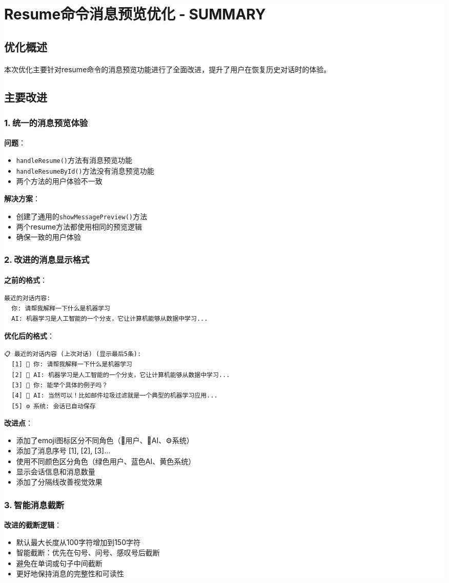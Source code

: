# Resume命令消息预览优化 - SUMMARY

## 优化概述

本次优化主要针对resume命令的消息预览功能进行了全面改进，提升了用户在恢复历史对话时的体验。

## 主要改进

### 1. 统一的消息预览体验

**问题**：
- `handleResume()`方法有消息预览功能
- `handleResumeById()`方法没有消息预览功能
- 两个方法的用户体验不一致

**解决方案**：
- 创建了通用的`showMessagePreview()`方法
- 两个resume方法都使用相同的预览逻辑
- 确保一致的用户体验

### 2. 改进的消息显示格式

**之前的格式**：
```
最近的对话内容:
  你: 请帮我解释一下什么是机器学习
  AI: 机器学习是人工智能的一个分支，它让计算机能够从数据中学习...
```

**优化后的格式**：
```
📋 最近的对话内容 (上次对话) (显示最后5条):
  [1] 🙋 你: 请帮我解释一下什么是机器学习
  [2] 🤖 AI: 机器学习是人工智能的一个分支，它让计算机能够从数据中学习...
  [3] 🙋 你: 能举个具体的例子吗？
  [4] 🤖 AI: 当然可以！比如邮件垃圾过滤就是一个典型的机器学习应用...
  [5] ⚙️ 系统: 会话已自动保存
```

**改进点**：
- 添加了emoji图标区分不同角色（🙋用户、🤖AI、⚙️系统）
- 添加了消息序号 [1], [2], [3]...
- 使用不同颜色区分角色（绿色用户、蓝色AI、黄色系统）
- 显示会话信息和消息数量
- 添加了分隔线改善视觉效果

### 3. 智能消息截断

**改进的截断逻辑**：
- 默认最大长度从100字符增加到150字符
- 智能截断：优先在句号、问号、感叹号后截断
- 避免在单词或句子中间截断
- 更好地保持消息的完整性和可读性

